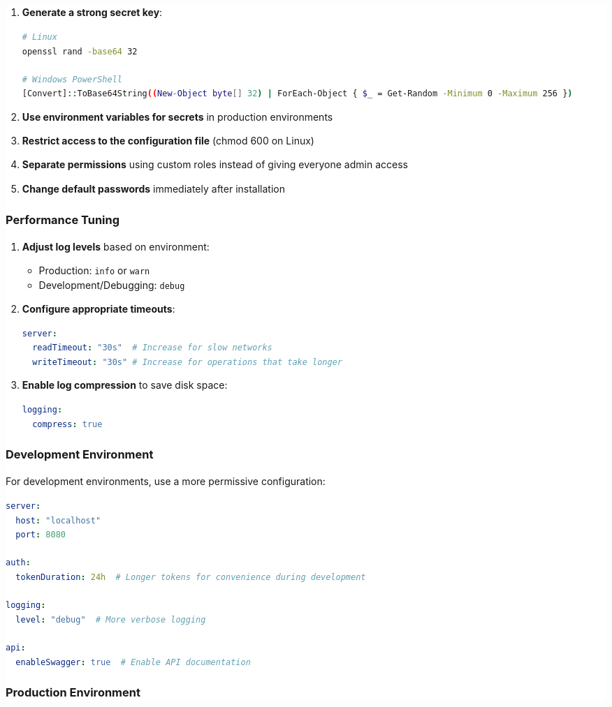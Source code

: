 1. **Generate a strong secret key**:
   ```bash
   # Linux
   openssl rand -base64 32

   # Windows PowerShell
   [Convert]::ToBase64String((New-Object byte[] 32) | ForEach-Object { $_ = Get-Random -Minimum 0 -Maximum 256 })
   ```

2. **Use environment variables for secrets** in production environments
3. **Restrict access to the configuration file** (chmod 600 on Linux)
4. **Separate permissions** using custom roles instead of giving everyone admin access
5. **Change default passwords** immediately after installation

### Performance Tuning

1. **Adjust log levels** based on environment:
   - Production: `info` or `warn`
   - Development/Debugging: `debug`

2. **Configure appropriate timeouts**:
   ```yaml
   server:
     readTimeout: "30s"  # Increase for slow networks
     writeTimeout: "30s" # Increase for operations that take longer
   ```

3. **Enable log compression** to save disk space:
   ```yaml
   logging:
     compress: true
   ```

### Development Environment

For development environments, use a more permissive configuration:

```yaml
server:
  host: "localhost"
  port: 8080

auth:
  tokenDuration: 24h  # Longer tokens for convenience during development

logging:
  level: "debug"  # More verbose logging

api:
  enableSwagger: true  # Enable API documentation
```

### Production Environment
